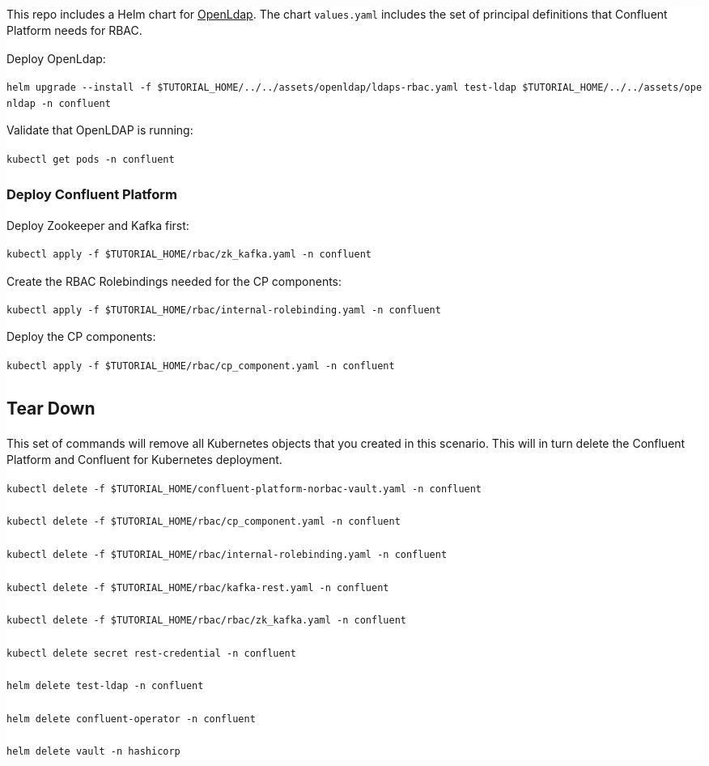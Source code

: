 This repo includes a Helm chart for [OpenLdap](https://github.com/osixia/docker-openldap). 
The chart `values.yaml` includes the set of principal definitions that Confluent Platform 
needs for RBAC.

Deploy OpenLdap:

```
helm upgrade --install -f $TUTORIAL_HOME/../../assets/openldap/ldaps-rbac.yaml test-ldap $TUTORIAL_HOME/../../assets/openldap -n confluent
```

Validate that OpenLDAP is running:  

```
kubectl get pods -n confluent
```

### Deploy Confluent Platform

Deploy Zookeeper and Kafka first:

```
kubectl apply -f $TUTORIAL_HOME/rbac/zk_kafka.yaml -n confluent
```

Create the RBAC Rolebindings needed for the CP components:

```
kubectl apply -f $TUTORIAL_HOME/rbac/internal-rolebinding.yaml -n confluent
```

Deploy the CP components:

```
kubectl apply -f $TUTORIAL_HOME/rbac/cp_component.yaml -n confluent
```


## Tear Down

This set of commands will remove all Kubernetes objects that you created in this scenario. This
will in turn delete the Confluent Platform and Confluent for Kubernetes deployment.

```
kubectl delete -f $TUTORIAL_HOME/confluent-platform-norbac-vault.yaml -n confluent

kubectl delete -f $TUTORIAL_HOME/rbac/cp_component.yaml -n confluent

kubectl delete -f $TUTORIAL_HOME/rbac/internal-rolebinding.yaml -n confluent

kubectl delete -f $TUTORIAL_HOME/rbac/kafka-rest.yaml -n confluent

kubectl delete -f $TUTORIAL_HOME/rbac/rbac/zk_kafka.yaml -n confluent

kubectl delete secret rest-credential -n confluent

helm delete test-ldap -n confluent

helm delete confluent-operator -n confluent

helm delete vault -n hashicorp

```
